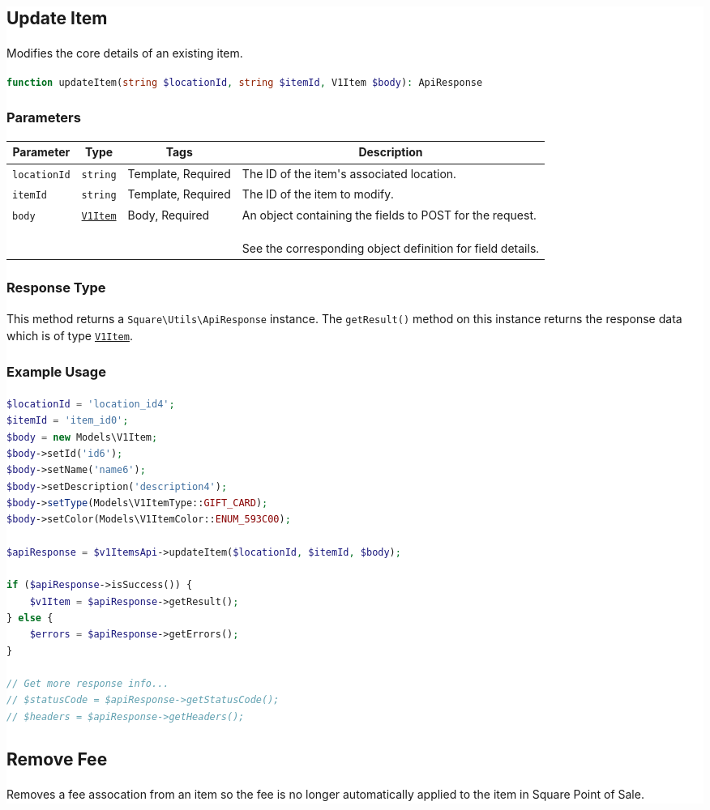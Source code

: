 ## Update Item

Modifies the core details of an existing item.

```php
function updateItem(string $locationId, string $itemId, V1Item $body): ApiResponse
```

### Parameters

| Parameter | Type | Tags | Description |
|  --- | --- | --- | --- |
| `locationId` | `string` | Template, Required | The ID of the item's associated location. |
| `itemId` | `string` | Template, Required | The ID of the item to modify. |
| `body` | [`V1Item`](/doc/models/v1-item.md) | Body, Required | An object containing the fields to POST for the request.<br><br>See the corresponding object definition for field details. |

### Response Type

This method returns a `Square\Utils\ApiResponse` instance. The `getResult()` method on this instance returns the response data which is of type [`V1Item`](/doc/models/v1-item.md).

### Example Usage

```php
$locationId = 'location_id4';
$itemId = 'item_id0';
$body = new Models\V1Item;
$body->setId('id6');
$body->setName('name6');
$body->setDescription('description4');
$body->setType(Models\V1ItemType::GIFT_CARD);
$body->setColor(Models\V1ItemColor::ENUM_593C00);

$apiResponse = $v1ItemsApi->updateItem($locationId, $itemId, $body);

if ($apiResponse->isSuccess()) {
    $v1Item = $apiResponse->getResult();
} else {
    $errors = $apiResponse->getErrors();
}

// Get more response info...
// $statusCode = $apiResponse->getStatusCode();
// $headers = $apiResponse->getHeaders();
```

## Remove Fee

Removes a fee assocation from an item so the fee is no longer
automatically applied to the item in Square Point of Sale.

